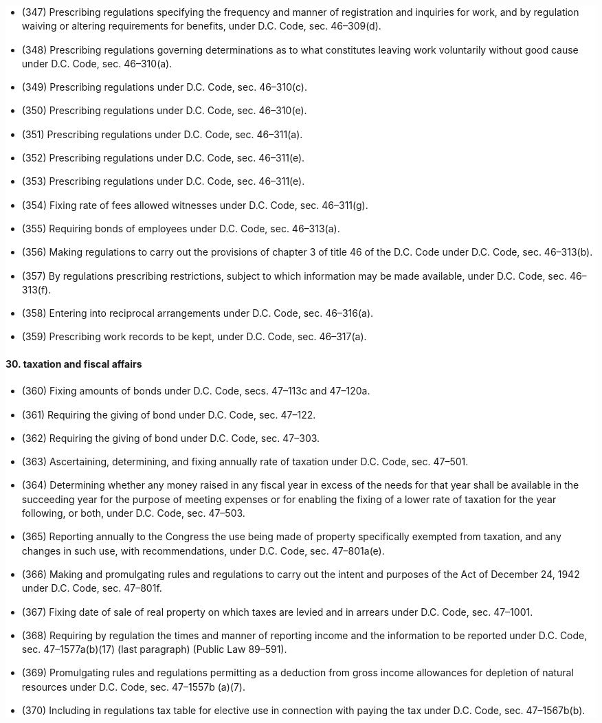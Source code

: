 * (347) Prescribing regulations specifying the frequency and manner of registration and inquiries for work, and by regulation waiving or altering requirements for benefits, under D.C. Code, sec. 46–309(d).

* (348) Prescribing regulations governing determinations as to what constitutes leaving work voluntarily without good cause under D.C. Code, sec. 46–310(a).

* (349) Prescribing regulations under D.C. Code, sec. 46–310(c).

* (350) Prescribing regulations under D.C. Code, sec. 46–310(e).

* (351) Prescribing regulations under D.C. Code, sec. 46–311(a).

* (352) Prescribing regulations under D.C. Code, sec. 46–311(e).

* (353) Prescribing regulations under D.C. Code, sec. 46–311(e).

* (354) Fixing rate of fees allowed witnesses under D.C. Code, sec. 46–311(g).

* (355) Requiring bonds of employees under D.C. Code, sec. 46–313(a).

* (356) Making regulations to carry out the provisions of chapter 3 of title 46 of the D.C. Code under D.C. Code, sec. 46–313(b).

* (357) By regulations prescribing restrictions, subject to which information may be made available, under D.C. Code, sec. 46–313(f).

* (358) Entering into reciprocal arrangements under D.C. Code, sec. 46–316(a).

* (359) Prescribing work records to be kept, under D.C. Code, sec. 46–317(a).

#### 30. taxation and fiscal affairs
* (360) Fixing amounts of bonds under D.C. Code, secs. 47–113c and 47–120a.

* (361) Requiring the giving of bond under D.C. Code, sec. 47–122.

* (362) Requiring the giving of bond under D.C. Code, sec. 47–303.

* (363) Ascertaining, determining, and fixing annually rate of taxation under D.C. Code, sec. 47–501.

* (364) Determining whether any money raised in any fiscal year in excess of the needs for that year shall be available in the succeeding year for the purpose of meeting expenses or for enabling the fixing of a lower rate of taxation for the year following, or both, under D.C. Code, sec. 47–503.

* (365) Reporting annually to the Congress the use being made of property specifically exempted from taxation, and any changes in such use, with recommendations, under D.C. Code, sec. 47–801a(e).

* (366) Making and promulgating rules and regulations to carry out the intent and purposes of the Act of December 24, 1942 under D.C. Code, sec. 47–801f.

* (367) Fixing date of sale of real property on which taxes are levied and in arrears under D.C. Code, sec. 47–1001.

* (368) Requiring by regulation the times and manner of reporting income and the information to be reported under D.C. Code, sec. 47–1577a(b)(17) (last paragraph) (Public Law 89–591).

* (369) Promulgating rules and regulations permitting as a deduction from gross income allowances for depletion of natural resources under D.C. Code, sec. 47–1557b (a)(7).

* (370) Including in regulations tax table for elective use in connection with paying the tax under D.C. Code, sec. 47–1567b(b).
